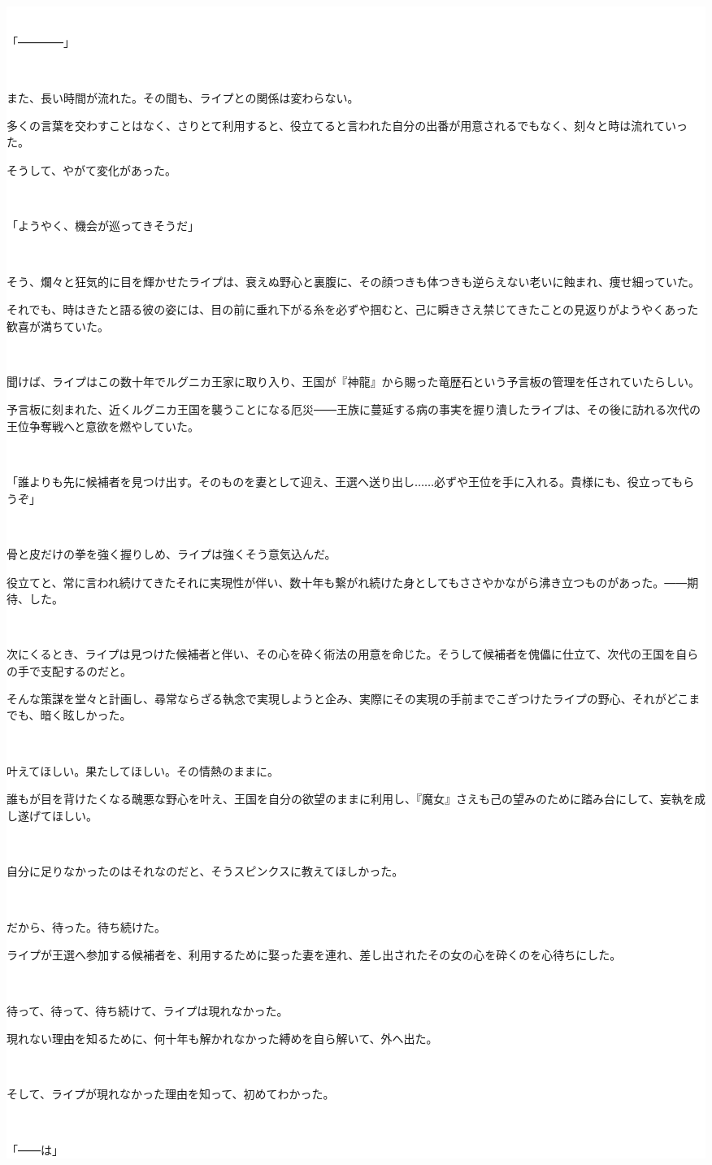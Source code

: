 　

「――――」

　

また、長い時間が流れた。その間も、ライプとの関係は変わらない。

多くの言葉を交わすことはなく、さりとて利用すると、役立てると言われた自分の出番が用意されるでもなく、刻々と時は流れていった。

そうして、やがて変化があった。

　

「ようやく、機会が巡ってきそうだ」

　

そう、爛々と狂気的に目を輝かせたライプは、衰えぬ野心と裏腹に、その顔つきも体つきも逆らえない老いに蝕まれ、痩せ細っていた。

それでも、時はきたと語る彼の姿には、目の前に垂れ下がる糸を必ずや掴むと、己に瞬きさえ禁じてきたことの見返りがようやくあった歓喜が満ちていた。

　

聞けば、ライプはこの数十年でルグニカ王家に取り入り、王国が『神龍』から賜った竜歴石という予言板の管理を任されていたらしい。

予言板に刻まれた、近くルグニカ王国を襲うことになる厄災――王族に蔓延する病の事実を握り潰したライプは、その後に訪れる次代の王位争奪戦へと意欲を燃やしていた。

　

「誰よりも先に候補者を見つけ出す。そのものを妻として迎え、王選へ送り出し……必ずや王位を手に入れる。貴様にも、役立ってもらうぞ」

　

骨と皮だけの拳を強く握りしめ、ライプは強くそう意気込んだ。

役立てと、常に言われ続けてきたそれに実現性が伴い、数十年も繋がれ続けた身としてもささやかながら沸き立つものがあった。――期待、した。

　

次にくるとき、ライプは見つけた候補者と伴い、その心を砕く術法の用意を命じた。そうして候補者を傀儡に仕立て、次代の王国を自らの手で支配するのだと。

そんな策謀を堂々と計画し、尋常ならざる執念で実現しようと企み、実際にその実現の手前までこぎつけたライプの野心、それがどこまでも、暗く眩しかった。

　

叶えてほしい。果たしてほしい。その情熱のままに。

誰もが目を背けたくなる醜悪な野心を叶え、王国を自分の欲望のままに利用し、『魔女』さえも己の望みのために踏み台にして、妄執を成し遂げてほしい。

　

自分に足りなかったのはそれなのだと、そうスピンクスに教えてほしかった。

　

だから、待った。待ち続けた。

ライプが王選へ参加する候補者を、利用するために娶った妻を連れ、差し出されたその女の心を砕くのを心待ちにした。

　

待って、待って、待ち続けて、ライプは現れなかった。

現れない理由を知るために、何十年も解かれなかった縛めを自ら解いて、外へ出た。

　

そして、ライプが現れなかった理由を知って、初めてわかった。

　

「――は」
